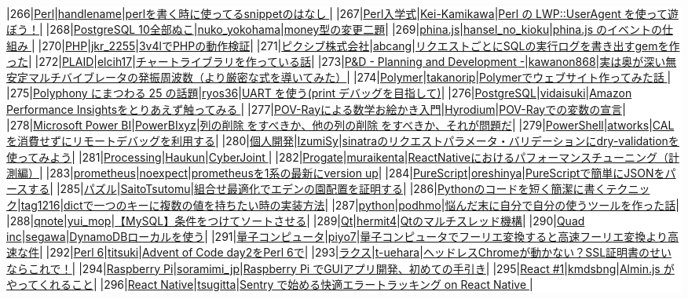 |266|[Perl](https://qiita.com/advent-calendar/2017/perl)|[handlename](https://qiita.com/handlename)|[perlを書く時に使ってるsnippetのはなし ](http://blog.handlena.me/entry/2017/12/04/snippets-for-perl/)|
|267|[Perl入学式](https://qiita.com/advent-calendar/2017/perl-entrance)|[Kei-Kamikawa](https://qiita.com/Kei-Kamikawa)|[Perl の LWP::UserAgent を使って遊ぼう！](https://qiita.com/Kei-Kamikawa/items/d82612ea0f81d7963ad2)|
|268|[PostgreSQL 10全部ぬこ](https://qiita.com/advent-calendar/2017/pg10-nuko-only)|[nuko_yokohama](https://qiita.com/nuko_yokohama)|[money型の変更二題](https://qiita.com/nuko_yokohama/items/1098e51b28a4400dd13e)|
|269|[phina.js](https://qiita.com/advent-calendar/2017/phinajs)|[hansel_no_kioku](https://qiita.com/hansel_no_kioku)|[phina.js のイベントの仕組み ](https://qiita.com/hansel_no_kioku/private/a4fd71fd5817c1327799)|
|270|[PHP](https://qiita.com/advent-calendar/2017/php)|[jkr_2255](https://qiita.com/jkr_2255)|[3v4lでPHPの動作検証](https://qiita.com/jkr_2255/items/1b132b59ab0e6b3a3a12)|
|271|[ピクシブ株式会社](https://qiita.com/advent-calendar/2017/pixiv)|[abcang](https://qiita.com/abcang)|[リクエストごとにSQLの実行ログを書き出すgemを作った](https://qiita.com/abcang/items/f3cddd6b3f3302d065d3)|
|272|[PLAID](https://qiita.com/advent-calendar/2017/plaid)|[elcih17](https://qiita.com/elcih17)|[チャートライブラリを作っている話](https://qiita.com/elcih17/items/0b2827fcf9d5fec0e96a)|
|273|[P&D - Planning and Development -](https://qiita.com/advent-calendar/2017/planningdev)|[kawanon868](https://qiita.com/kawanon868)|[実は奥が深い無安定マルチバイブレータの発振周波数（より厳密な式を導いてみた）](https://qiita.com/kawanon868/items/4008efff4585fbffa3a8)|
|274|[Polymer](https://qiita.com/advent-calendar/2017/polymer)|[takanorip](https://qiita.com/takanorip)|[Polymerでウェブサイト作ってみた話 ](https://qiita.com/takanorip/private/8f195617a4dc18552e3c)|
|275|[Polyphony にまつわる 25 の話題](https://qiita.com/advent-calendar/2017/polyphony)|[ryos36](https://qiita.com/ryos36)|[UART を使う(print デバッグを目指して)](https://qiita.com/ryos36/items/e57b5fc1a7340c2a88fe)|
|276|[PostgreSQL](https://qiita.com/advent-calendar/2017/postgresql)|[vidaisuki](https://qiita.com/vidaisuki)|[Amazon Performance Insightsをとりあえず触ってみる ](http://vidaisuki.hatenablog.com/entry/advent2017pgsql04)|
|277|[POV-Rayによる数学お絵かき入門](https://qiita.com/advent-calendar/2017/povray4math)|[Hyrodium](https://qiita.com/Hyrodium)|[POV-Rayでの変数の宣言](https://qiita.com/Hyrodium/items/7fb5d257e292eb81b64e)|
|278|[Microsoft Power BI](https://qiita.com/advent-calendar/2017/power-bi)|[PowerBIxyz](https://qiita.com/PowerBIxyz)|[列の削除 をすべきか、他の列の削除 をすべきか、それが問題だ](https://qiita.com/PowerBIxyz/items/2c4d254d5732e526af87)|
|279|[PowerShell](https://qiita.com/advent-calendar/2017/powershell)|[atworks](https://qiita.com/atworks)|[CALを消費せずにリモートデバッグを利用する](https://qiita.com/atworks/items/b2dbaeb485139b1f9b69)|
|280|[個人開発](https://qiita.com/advent-calendar/2017/private-development)|[IzumiSy](https://qiita.com/IzumiSy)|[sinatraのリクエストパラメータ・バリデーションにdry-validationを使ってみよう](https://qiita.com/IzumiSy/items/a9702902b14aee20aa26)|
|281|[Processing](https://qiita.com/advent-calendar/2017/processing)|[Haukun](https://qiita.com/Haukun)|[CyberJoint ](https://www.openprocessing.org/sketch/482997)|
|282|[Progate](https://qiita.com/advent-calendar/2017/progate)|[muraikenta](https://qiita.com/muraikenta)|[ReactNativeにおけるパフォーマンスチューニング（計測編）](https://qiita.com/muraikenta/items/21fad68c184cdc63250e)|
|283|[prometheus](https://qiita.com/advent-calendar/2017/prometheus)|[noexpect](https://qiita.com/noexpect)|[prometheusを1系の最新にversion up](https://qiita.com/noexpect/items/f58d4db24475f69179a7)|
|284|[PureScript](https://qiita.com/advent-calendar/2017/purescript)|[oreshinya](https://qiita.com/oreshinya)|[PureScriptで簡単にJSONをパースする](https://qiita.com/oreshinya/items/6bb8ef2639f2f739b7e7)|
|285|[パズル](https://qiita.com/advent-calendar/2017/puzzle)|[SaitoTsutomu](https://qiita.com/SaitoTsutomu)|[組合せ最適化でエデンの園配置を証明する](https://qiita.com/SaitoTsutomu/items/a6456ecc781bd0b5b567)|
|286|[Pythonのコードを短く簡潔に書くテクニック](https://qiita.com/advent-calendar/2017/python-short-code)|[tag1216](https://qiita.com/tag1216)|[dictで一つのキーに複数の値を持ちたい時の実装方法](https://qiita.com/tag1216/items/b2765e9e87025c01e57f)|
|287|[python](https://qiita.com/advent-calendar/2017/python_python)|[podhmo](https://qiita.com/podhmo)|[悩んだ末に自分で自分の使うツールを作った話](https://qiita.com/podhmo/items/fb54225cee9b3129d4e8)|
|288|[qnote](https://qiita.com/advent-calendar/2017/qnote)|[yui_mop](https://qiita.com/yui_mop)|[【MySQL】条件をつけてソートさせる](https://qiita.com/yui_mop/items/6ecc08cc05f418580c8a)|
|289|[Qt](https://qiita.com/advent-calendar/2017/qt)|[hermit4](https://qiita.com/hermit4)|[Qtのマルチスレッド機構](https://qiita.com/hermit4/items/f4f03a4533e8c332241b)|
|290|[Quad inc](https://qiita.com/advent-calendar/2017/quad-inc)|[segawa](https://qiita.com/segawa)|[DynamoDBローカルを使う](https://qiita.com/segawa/items/6ca46139f2ffff8ff9c3)|
|291|[量子コンピュータ](https://qiita.com/advent-calendar/2017/quantum)|[piyo7](https://qiita.com/piyo7)|[量子コンピュータでフーリエ変換すると高速フーリエ変換より高速な件](https://qiita.com/piyo7/items/d6f95876c7ec0188f991)|
|292|[Perl 6](https://qiita.com/advent-calendar/2017/rakudo)|[titsuki](https://qiita.com/titsuki)|[Advent of Code day2をPerl 6で](https://qiita.com/titsuki/items/e6bc4eecbdd4a225e4f7)|
|293|[ラクス](https://qiita.com/advent-calendar/2017/rakus)|[t-uehara](https://qiita.com/t-uehara)|[ヘッドレスChromeが動かない？SSL証明書のせいならこれで！](https://qiita.com/t-uehara/items/3f3b3934c7abbc9679eb)|
|294|[Raspberry Pi](https://qiita.com/advent-calendar/2017/raspberry-pi)|[soramimi_jp](https://qiita.com/soramimi_jp)|[Raspberry Pi でGUIアプリ開発、初めての手引き](https://qiita.com/soramimi_jp/items/b2b238d1537dbb99abea)|
|295|[React #1](https://qiita.com/advent-calendar/2017/react)|[kmdsbng](https://qiita.com/kmdsbng)|[Almin.js がやってくれること](https://qiita.com/kmdsbng/items/dc03d89c0ca5acc30a44)|
|296|[React Native](https://qiita.com/advent-calendar/2017/react_native)|[tsugitta](https://qiita.com/tsugitta)|[Sentry で始める快適エラートラッキング on React Native ](https://medium.com/@tsugitta/sentry-on-react-native-1364c3fb407a)|